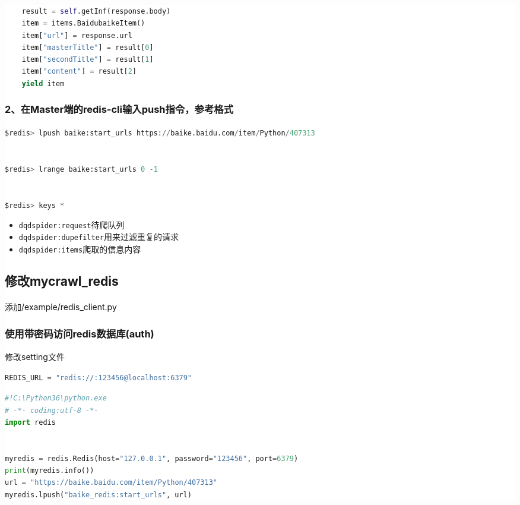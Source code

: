 ```python
    result = self.getInf(response.body)
    item = items.BaidubaikeItem()
    item["url"] = response.url
    item["masterTitle"] = result[0]
    item["secondTitle"] = result[1]
    item["content"] = result[2]
    yield item

```



### 2、在Master端的redis-cli输⼊push指令，参考格式

```python
$redis> lpush baike:start_urls https://baike.baidu.com/item/Python/407313


$redis> lrange baike:start_urls 0 -1


$redis> keys *

```

- `dqdspider:request`待爬队列
- `dqdspider:dupefilter`用来过滤重复的请求
- `dqdspider:items`爬取的信息内容

## 修改mycrawl_redis



添加/example/redis_client.py

### 使用带密码访问redis数据库(auth)

修改setting文件

```python
REDIS_URL = "redis://:123456@localhost:6379"

```

```python
#!C:\Python36\python.exe
# -*- coding:utf-8 -*-
import redis


myredis = redis.Redis(host="127.0.0.1", password="123456", port=6379)
print(myredis.info())
url = "https://baike.baidu.com/item/Python/407313"
myredis.lpush("baike_redis:start_urls", url)

```
